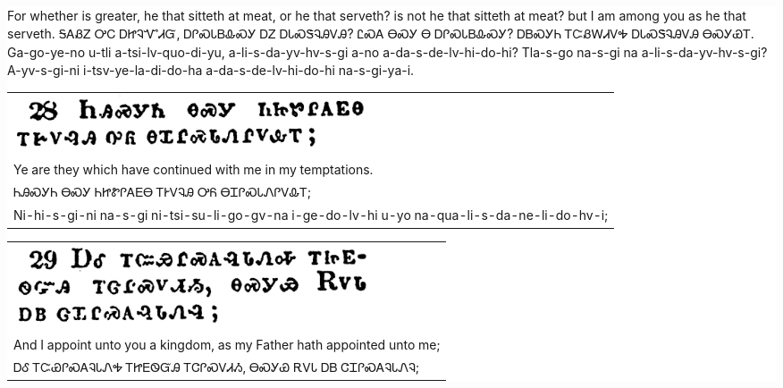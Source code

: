 </tr>
<tr class="even">
<td>For whether is greater, he that sitteth at meat, or he that serveth? is not he that sitteth at meat? but I am among you as he that serveth.</td>
</tr>
<tr class="odd">
<td>ᎦᎪᏰᏃ ᎤᏟ ᎠᏥᎸᏉᏗᏳ, ᎠᎵᏍᏓᏴᎲᏍᎩ ᎠᏃ ᎠᏓᏍᏕᎸᎯᏙᎯ? ᏝᏍᎪ ᎾᏍᎩ Ꮎ ᎠᎵᏍᏓᏴᎲᏍᎩ? ᎠᏴᏍᎩᏂ ᎢᏨᏰᎳᏗᏙᎭ ᎠᏓᏍᏕᎸᎯᏙᎯ ᎾᏍᎩᏯᎢ.</td>
</tr>
<tr class="even">
<td>Ga-go-ye-no u-tli a-tsi-lv-quo-di-yu, a-li-s-da-yv-hv-s-gi a-no a-da-s-de-lv-hi-do-hi? Tla-s-go na-s-gi na a-li-s-da-yv-hv-s-gi? A-yv-s-gi-ni i-tsv-ye-la-di-do-ha a-da-s-de-lv-hi-do-hi na-s-gi-ya-i.</td>
</tr>
</tbody>
</table>

<table>
<tbody>
<tr class="odd">
<td><a href="032228.png"><img src="032228.png" width="400" /></a></td>
</tr>
<tr class="even">
<td>Ye are they which have continued with me in my temptations.</td>
</tr>
<tr class="odd">
<td>ᏂᎯᏍᎩᏂ ᎾᏍᎩ ᏂᏥᏑᎵᎪᎬᎾ ᎢᎨᏙᎸᎯ ᎤᏲ ᎾᏆᎵᏍᏓᏁᎵᏙᎲᎢ;</td>
</tr>
<tr class="even">
<td>Ni-hi-s-gi-ni na-s-gi ni-tsi-su-li-go-gv-na i-ge-do-lv-hi u-yo na-qua-li-s-da-ne-li-do-hv-i;</td>
</tr>
</tbody>
</table>

<table>
<tbody>
<tr class="odd">
<td><a href="032229.png"><img src="032229.png" width="400" /></a></td>
</tr>
<tr class="even">
<td>And I appoint unto you a kingdom, as my Father hath appointed unto me;</td>
</tr>
<tr class="odd">
<td>ᎠᎴ ᎢᏨᏯᎵᏍᎪᎸᏓᏁᎭ ᎢᏥᎬᏫᏳᎯ ᎢᏣᎵᏍᏙᏗᏱ, ᎾᏍᎩᏯ ᎡᏙᏓ ᎠᏴ ᏣᏆᎵᏍᎪᎸᏓᏁᎸ;</td>
</tr>
<tr class="even">